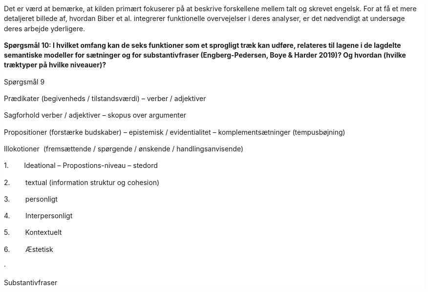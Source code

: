 Det er værd at bemærke, at kilden primært fokuserer på at beskrive forskellene mellem talt og skrevet engelsk. For at få et mere detaljeret billede af, hvordan Biber et al. integrerer funktionelle overvejelser i deres analyser, er det nødvendigt at undersøge deres arbejde yderligere.

**Spørgsmål 10: I hvilket omfang kan de seks funktioner som et sprogligt træk kan udføre, relateres til lagene i de lagdelte semantiske modeller for sætninger og for substantivfraser (Engberg-Pedersen, Boye & Harder 2019)? Og hvordan (hvilke træktyper på hvilke niveauer)?**

Spørgsmål 9

Prædikater (begivenheds / tilstandsværdi) – verber / adjektiver

Sagforhold verber / adjektiver – skopus over argumenter                 

Propositioner (forstærke budskaber) – epistemisk / evidentialitet – komplementsætninger (tempusbøjning)

Illokotioner  (fremsættende / spørgende / ønskende / handlingsanvisende)

1.        Ideational – Propostions-niveau – stedord

2.        textual (information struktur og cohesion)

3.        personligt

4.        Interpersonligt

5.        Kontextuelt

6.        Æstetisk

·        

Substantivfraser